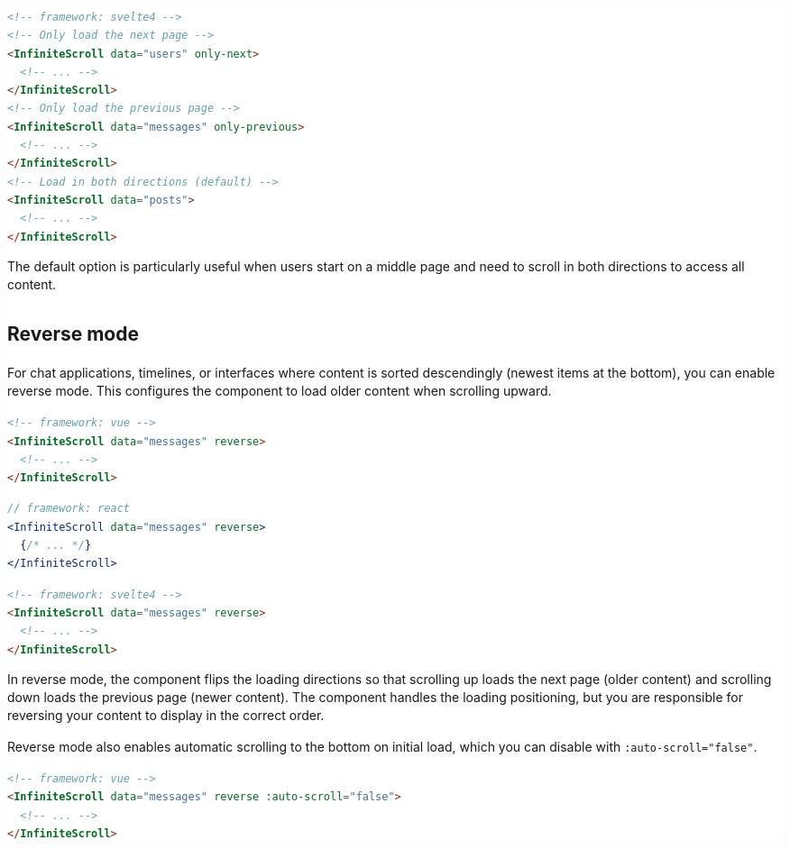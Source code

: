 ```html
<!-- framework: svelte4 -->
<!-- Only load the next page -->
<InfiniteScroll data="users" only-next>
  <!-- ... -->
</InfiniteScroll>
<!-- Only load the previous page -->
<InfiniteScroll data="messages" only-previous>
  <!-- ... -->
</InfiniteScroll>
<!-- Load in both directions (default) -->
<InfiniteScroll data="posts">
  <!-- ... -->
</InfiniteScroll>
```

The default option is particularly useful when users start on a middle page and need to scroll in both directions to access all content.

## Reverse mode

For chat applications, timelines, or interfaces where content is sorted descendingly (newest items at the bottom), you can enable reverse mode. This configures the component to load older content when scrolling upward.

```html
<!-- framework: vue -->
<InfiniteScroll data="messages" reverse>
  <!-- ... -->
</InfiniteScroll>
```

```jsx
// framework: react
<InfiniteScroll data="messages" reverse>
  {/* ... */}
</InfiniteScroll>
```

```html
<!-- framework: svelte4 -->
<InfiniteScroll data="messages" reverse>
  <!-- ... -->
</InfiniteScroll>
```

In reverse mode, the component flips the loading directions so that scrolling up loads the next page (older content) and scrolling down loads the previous page (newer content). The component handles the loading positioning, but you are responsible for reversing your content to display in the correct order.

Reverse mode also enables automatic scrolling to the bottom on initial load, which you can disable with `:auto-scroll="false"`.

```html
<!-- framework: vue -->
<InfiniteScroll data="messages" reverse :auto-scroll="false">
  <!-- ... -->
</InfiniteScroll>
```

